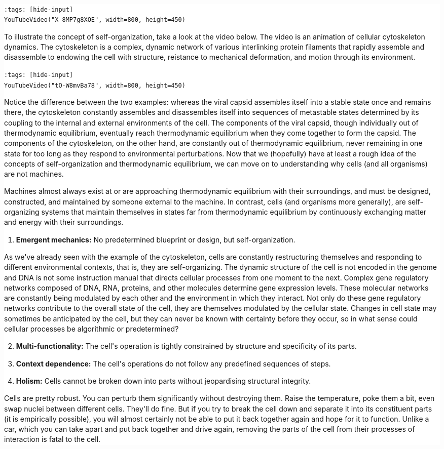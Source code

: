 ```{code-cell} ipython3
:tags: [hide-input]
YouTubeVideo("X-8MP7g8XOE", width=800, height=450)
```

To illustrate the concept of self-organization, take a look at the video below. The video is an animation of cellular cytoskeleton dynamics. The cytoskeleton is a complex, dynamic network of various interlinking protein filaments that rapidly assemble and disassemble to endowing the cell with structure, reistance to mechanical deformation, and motion through its environment.


```{code-cell} ipython3
:tags: [hide-input]
YouTubeVideo("tO-W8mvBa78", width=800, height=450)
```

Notice the difference between the two examples: whereas the viral capsid assembles itself into a stable state once and remains there, the cytoskeleton constantly assembles and disassembles itself into sequences of metastable states determined by its coupling to the internal and external environments of the cell. The components of the viral capsid, though individually out of thermodynamic equilibrium, eventually reach thermodynamic equilibrium when they come together to form the capsid. The components of the cytoskeleton, on the other hand, are constantly out of thermodynamic equilibrium, never remaining in one state for too long as they respond to environmental perturbations. Now that we (hopefully) have at least a rough idea of the concepts of self-organization and thermodynamic equilibrium, we can move on to understanding why cells (and all organisms) are not machines. 

Machines almost always exist at or are approaching thermodynamic equilibrium with their surroundings, and must be designed, constructed, and maintained by someone external to the machine. In contrast, cells (and organisms more generally), are self-organizing systems that maintain themselves in states far from thermodynamic equilibrium by continuously exchanging matter and energy with their surroundings. 

1. **Emergent mechanics:** No predetermined blueprint or design, but self-organization.

As we've already seen with the example of the cytoskeleton, cells are constantly restructuring themselves and responding to different environmental contexts, that is, they are self-organizing. The dynamic structure of the cell is not encoded in the genome and DNA is not some instruction manual that directs cellular processes from one moment to the next. Complex gene regulatory networks composed of DNA, RNA, proteins, and other molecules determine gene expression levels. These molecular networks are constantly being modulated by each other and the environment in which they interact. Not only do these gene regulatory networks contribute to the overall state of the cell, they are themselves modulated by the cellular state. Changes in cell state may sometimes be anticipated by the cell, but they can never be known with certainty before they occur, so in what sense could cellular processes be algorithmic or predetermined?

2. **Multi-functionality:** The cell's operation is tightly constrained by structure and specificity of its parts.


3. **Context dependence:** The cell's operations do not follow any predefined sequences of steps.

4. **Holism:** Cells cannot be broken down into parts without jeopardising structural integrity.

Cells are pretty robust. You can perturb them significantly without destroying them. Raise the temperature, poke them a bit, even swap nuclei between different cells. They'll do fine. But if you try to break the cell down and separate it into its constituent parts (it is empirically possible), you will almost certainly not be able to put it back together again and hope for it to function. Unlike a car, which you can take apart and put back together and drive again, removing the parts of the cell from their processes of interaction is fatal to the cell.  
